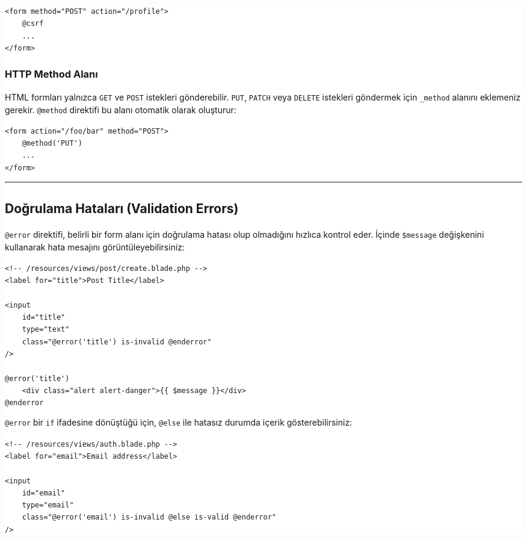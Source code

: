 ```blade
<form method="POST" action="/profile">
    @csrf
    ...
</form>
```

### HTTP Method Alanı

HTML formları yalnızca `GET` ve `POST` istekleri gönderebilir.
`PUT`, `PATCH` veya `DELETE` istekleri göndermek için `_method` alanını eklemeniz gerekir.
`@method` direktifi bu alanı otomatik olarak oluşturur:

```blade
<form action="/foo/bar" method="POST">
    @method('PUT')
    ...
</form>
```

---

## Doğrulama Hataları (Validation Errors)

`@error` direktifi, belirli bir form alanı için doğrulama hatası olup olmadığını hızlıca kontrol eder.
İçinde `$message` değişkenini kullanarak hata mesajını görüntüleyebilirsiniz:

```blade
<!-- /resources/views/post/create.blade.php -->
<label for="title">Post Title</label>
 
<input
    id="title"
    type="text"
    class="@error('title') is-invalid @enderror"
/>
 
@error('title')
    <div class="alert alert-danger">{{ $message }}</div>
@enderror
```

`@error` bir `if` ifadesine dönüştüğü için, `@else` ile hatasız durumda içerik gösterebilirsiniz:

```blade
<!-- /resources/views/auth.blade.php -->
<label for="email">Email address</label>
 
<input
    id="email"
    type="email"
    class="@error('email') is-invalid @else is-valid @enderror"
/>
```
